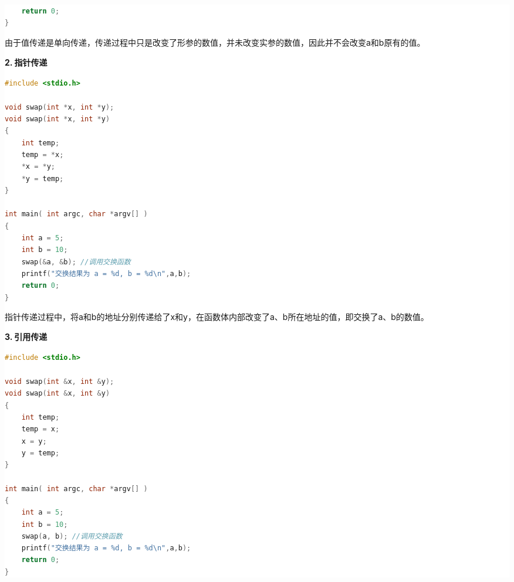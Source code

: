 ```c
    return 0;
}
```

由于值传递是单向传递，传递过程中只是改变了形参的数值，并未改变实参的数值，因此并不会改变a和b原有的值。

**2. 指针传递**

```c
#include <stdio.h>

void swap(int *x, int *y);
void swap(int *x, int *y)
{
    int temp;
    temp = *x;
    *x = *y;
    *y = temp;
}

int main( int argc, char *argv[] )
{
    int a = 5;
    int b = 10;
    swap(&a, &b); //调用交换函数
    printf("交换结果为 a = %d, b = %d\n",a,b);
    return 0;
}
```

指针传递过程中，将a和b的地址分别传递给了x和y，在函数体内部改变了a、b所在地址的值，即交换了a、b的数值。

**3. 引用传递**

```c
#include <stdio.h>

void swap(int &x, int &y);
void swap(int &x, int &y)
{
    int temp;
    temp = x;
    x = y;
    y = temp;
}

int main( int argc, char *argv[] )
{
    int a = 5;
    int b = 10;
    swap(a, b); //调用交换函数
    printf("交换结果为 a = %d, b = %d\n",a,b);
    return 0;
}
```
